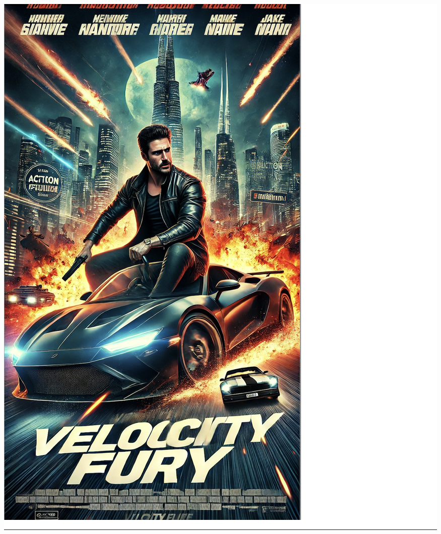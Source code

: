 <img src="https://raw.githubusercontent.com/OOCL24Shi/day12-prompt-engineering/refs/heads/master/Movie%20Poster3.png">



<hr>


